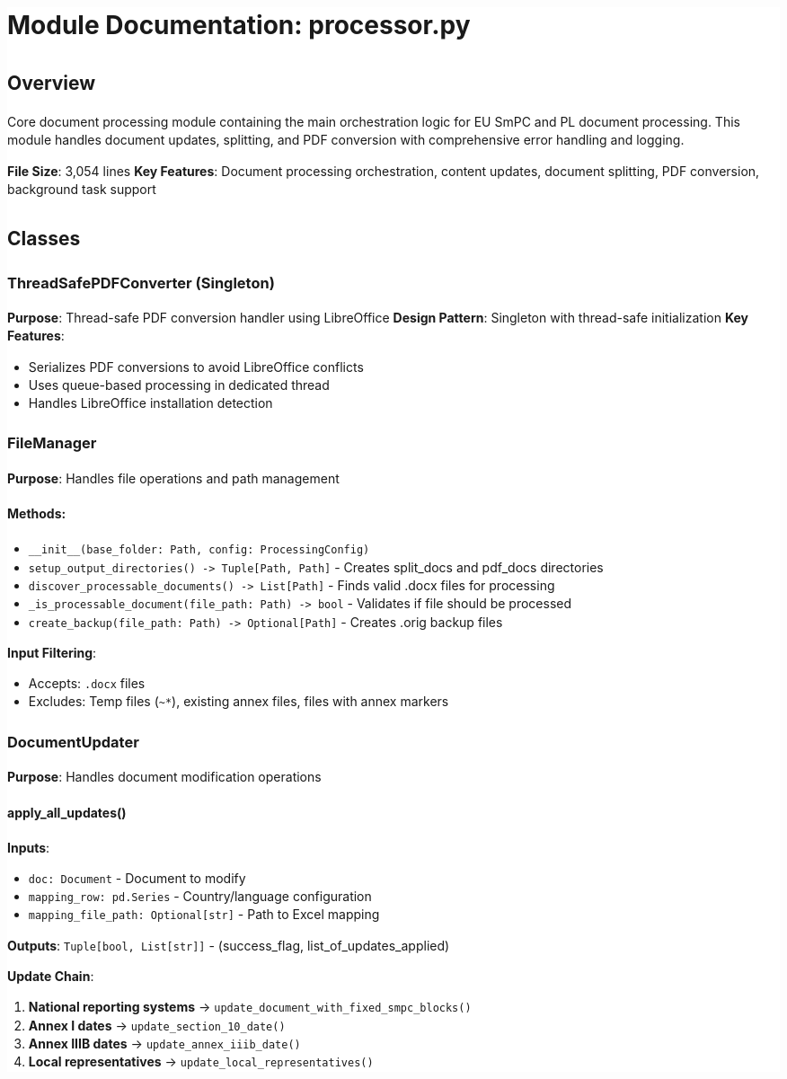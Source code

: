# Module Documentation: processor.py

## Overview
Core document processing module containing the main orchestration logic for EU SmPC and PL document processing. This module handles document updates, splitting, and PDF conversion with comprehensive error handling and logging.

**File Size**: 3,054 lines
**Key Features**: Document processing orchestration, content updates, document splitting, PDF conversion, background task support

## Classes

### ThreadSafePDFConverter (Singleton)
**Purpose**: Thread-safe PDF conversion handler using LibreOffice
**Design Pattern**: Singleton with thread-safe initialization
**Key Features**:
- Serializes PDF conversions to avoid LibreOffice conflicts
- Uses queue-based processing in dedicated thread
- Handles LibreOffice installation detection

### FileManager
**Purpose**: Handles file operations and path management

#### Methods:
- `__init__(base_folder: Path, config: ProcessingConfig)`
- `setup_output_directories() -> Tuple[Path, Path]` - Creates split_docs and pdf_docs directories
- `discover_processable_documents() -> List[Path]` - Finds valid .docx files for processing
- `_is_processable_document(file_path: Path) -> bool` - Validates if file should be processed
- `create_backup(file_path: Path) -> Optional[Path]` - Creates .orig backup files

**Input Filtering**:
- Accepts: `.docx` files
- Excludes: Temp files (`~*`), existing annex files, files with annex markers

### DocumentUpdater
**Purpose**: Handles document modification operations

#### apply_all_updates()
**Inputs**:
- `doc: Document` - Document to modify
- `mapping_row: pd.Series` - Country/language configuration
- `mapping_file_path: Optional[str]` - Path to Excel mapping

**Outputs**: `Tuple[bool, List[str]]` - (success_flag, list_of_updates_applied)

**Update Chain**:
1. **National reporting systems** → `update_document_with_fixed_smpc_blocks()`
2. **Annex I dates** → `update_section_10_date()`
3. **Annex IIIB dates** → `update_annex_iiib_date()`
4. **Local representatives** → `update_local_representatives()`
